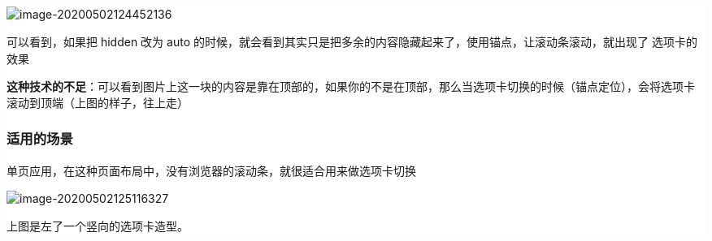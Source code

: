   ![image-20200502124452136](./assets/image-20200502124452136.png)

可以看到，如果把 hidden 改为 auto 的时候，就会看到其实只是把多余的内容隐藏起来了，使用锚点，让滚动条滚动，就出现了 选项卡的效果

**这种技术的不足**：可以看到图片上这一块的内容是靠在顶部的，如果你的不是在顶部，那么当选项卡切换的时候（锚点定位），会将选项卡滚动到顶端（上图的样子，往上走）

### 适用的场景

单页应用，在这种页面布局中，没有浏览器的滚动条，就很适合用来做选项卡切换

![image-20200502125116327](./assets/image-20200502125116327.png)

上图是左了一个竖向的选项卡造型。